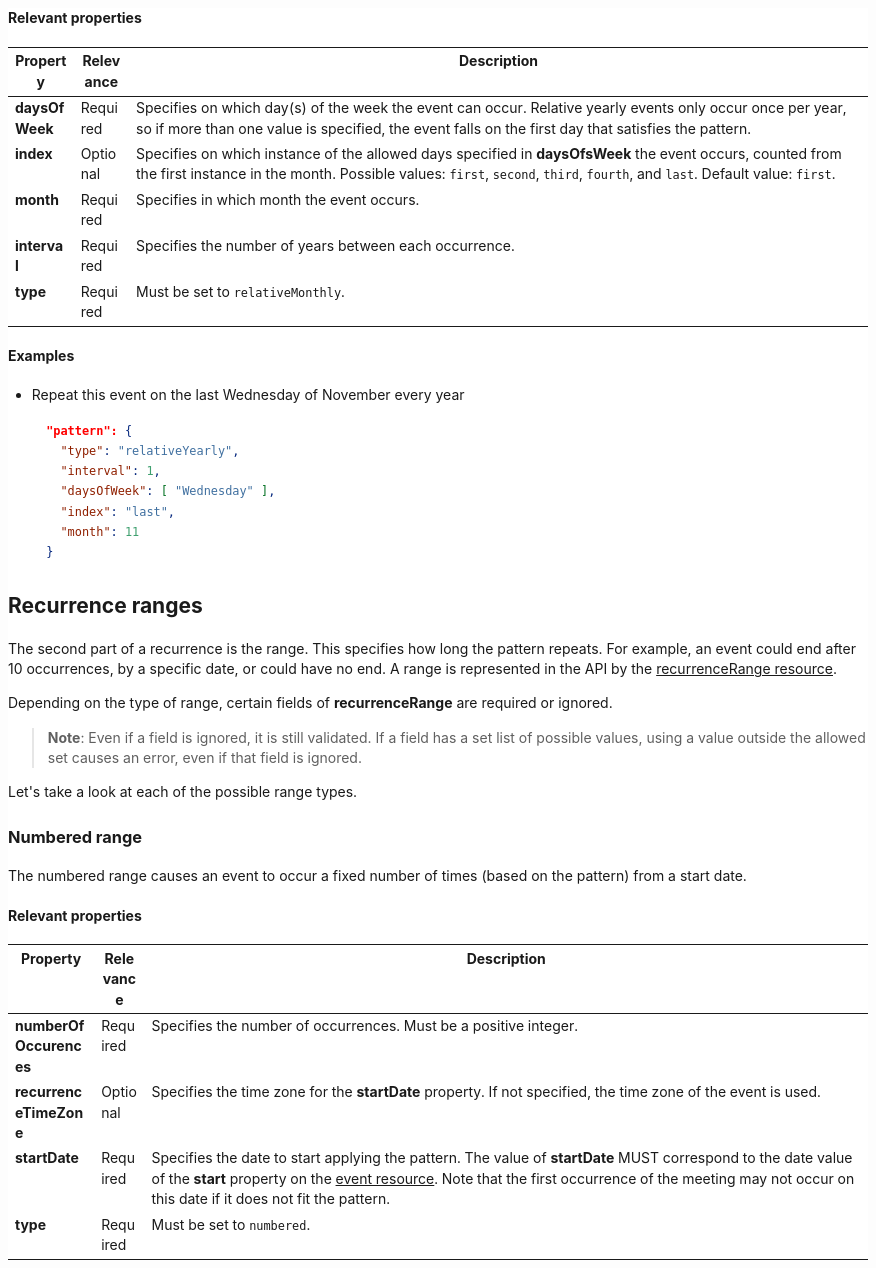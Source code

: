 #### Relevant properties

| Property | Relevance | Description |
|----------|-----------|-------------|
| **daysOfWeek** | Required | Specifies on which day(s) of the week the event can occur. Relative yearly events only occur once per year, so if more than one value is specified, the event falls on the first day that satisfies the pattern. |
| **index** | Optional | Specifies on which instance of the allowed days specified in **daysOfsWeek** the event occurs, counted from the first instance in the month. Possible values: `first`, `second`, `third`, `fourth`, and `last`. Default value: `first`. |
| **month** | Required | Specifies in which month the event occurs. |
| **interval** | Required | Specifies the number of years between each occurrence. |
| **type** | Required | Must be set to `relativeMonthly`. |

#### Examples

- Repeat this event on the last Wednesday of November every year

  ```json
    "pattern": {
      "type": "relativeYearly",
      "interval": 1,
      "daysOfWeek": [ "Wednesday" ],
      "index": "last",
      "month": 11
    }
  ```

## Recurrence ranges

The second part of a recurrence is the range. This specifies how long the pattern repeats. For example, an event could end after 10 occurrences, by a specific date, or could have no end. A range is represented in the API by the [recurrenceRange resource](/graph/api/resources/recurrencepattern?view=graph-rest-1.0).

Depending on the type of range, certain fields of **recurrenceRange** are required or ignored.

> **Note**: Even if a field is ignored, it is still validated. If a field has a set list of possible values, using a value outside the allowed set causes an error, even if that field is ignored.

Let's take a look at each of the possible range types.

### Numbered range

The numbered range causes an event to occur a fixed number of times (based on the pattern) from a start date.

#### Relevant properties

| Property | Relevance | Description |
|----------|-----------|-------------|
| **numberOfOccurences** | Required | Specifies the number of occurrences. Must be a positive integer. |
| **recurrenceTimeZone** | Optional | Specifies the time zone for the **startDate** property. If not specified, the time zone of the event is used. |
| **startDate** | Required | Specifies the date to start applying the pattern. The value of **startDate** MUST correspond to the date value of the **start** property on the [event resource](/graph/api/resources/event?view=graph-rest-1.0). Note that the first occurrence of the meeting may not occur on this date if it does not fit the pattern. |
| **type** | Required | Must be set to `numbered`. |
